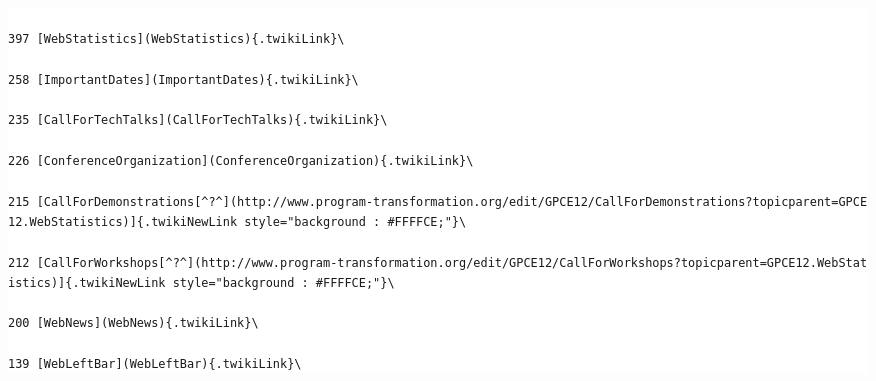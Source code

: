                                                                                                                                                                                                                                                                                                                                                                                                                                                                                                                                      397 [WebStatistics](WebStatistics){.twikiLink}\                                                                                                                                                        
                                                                                                                                                                                                                                                                                                                                                                                                                                                                                                                                     258 [ImportantDates](ImportantDates){.twikiLink}\                                                                                                                                                      
                                                                                                                                                                                                                                                                                                                                                                                                                                                                                                                                     235 [CallForTechTalks](CallForTechTalks){.twikiLink}\                                                                                                                                                  
                                                                                                                                                                                                                                                                                                                                                                                                                                                                                                                                     226 [ConferenceOrganization](ConferenceOrganization){.twikiLink}\                                                                                                                                      
                                                                                                                                                                                                                                                                                                                                                                                                                                                                                                                                     215 [CallForDemonstrations[^?^](http://www.program-transformation.org/edit/GPCE12/CallForDemonstrations?topicparent=GPCE12.WebStatistics)]{.twikiNewLink style="background : #FFFFCE;"}\               
                                                                                                                                                                                                                                                                                                                                                                                                                                                                                                                                     212 [CallForWorkshops[^?^](http://www.program-transformation.org/edit/GPCE12/CallForWorkshops?topicparent=GPCE12.WebStatistics)]{.twikiNewLink style="background : #FFFFCE;"}\                         
                                                                                                                                                                                                                                                                                                                                                                                                                                                                                                                                     200 [WebNews](WebNews){.twikiLink}\                                                                                                                                                                    
                                                                                                                                                                                                                                                                                                                                                                                                                                                                                                                                     139 [WebLeftBar](WebLeftBar){.twikiLink}\                                                                                                                                                              